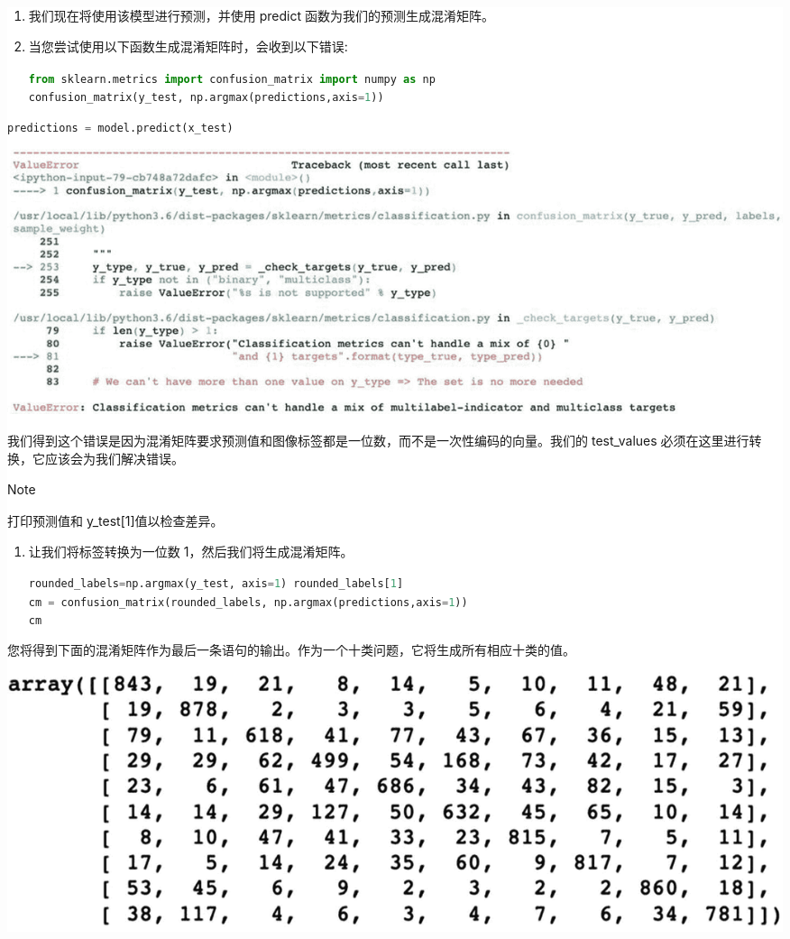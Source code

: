 1.  我们现在将使用该模型进行预测，并使用 predict 函数为我们的预测生成混淆矩阵。

1.  当您尝试使用以下函数生成混淆矩阵时，会收到以下错误:

    ```py
    from sklearn.metrics import confusion_matrix import numpy as np
    confusion_matrix(y_test, np.argmax(predictions,axis=1))

    ```

```py
predictions = model.predict(x_test)

```

![img/496201_1_En_4_Figd_HTML.jpg](img/496201_1_En_4_Figd_HTML.jpg)

我们得到这个错误是因为混淆矩阵要求预测值和图像标签都是一位数，而不是一次性编码的向量。我们的 test_values 必须在这里进行转换，它应该会为我们解决错误。

Note

打印预测值和 y_test[1]值以检查差异。

1.  让我们将标签转换为一位数 1，然后我们将生成混淆矩阵。

    ```py
    rounded_labels=np.argmax(y_test, axis=1) rounded_labels[1]
    cm = confusion_matrix(rounded_labels, np.argmax(predictions,axis=1))
    cm

    ```

您将得到下面的混淆矩阵作为最后一条语句的输出。作为一个十类问题，它将生成所有相应十类的值。

![img/496201_1_En_4_Fige_HTML.jpg](img/496201_1_En_4_Fige_HTML.jpg)
